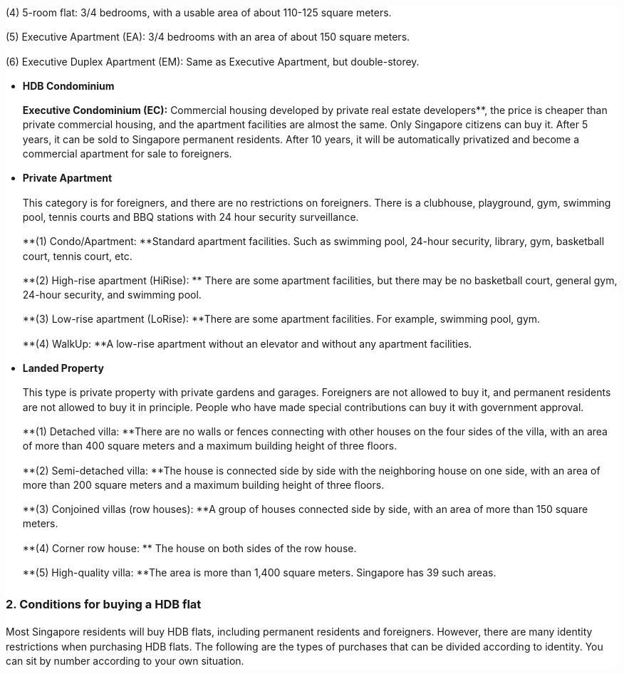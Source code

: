    (4) 5-room flat: 3/4 bedrooms, with a usable area of about 110-125 square meters.

   (5) Executive Apartment (EA): 3/4 bedrooms with an area of about 150 square meters.

   (6) Executive Duplex Apartment (EM): Same as Executive Apartment, but double-storey.

  

- **HDB Condominium**

   **Executive Condominium (EC):** Commercial housing developed by private real estate developers**, the price is cheaper than private commercial housing, and the apartment facilities are almost the same. Only Singapore citizens can buy it. After 5 years, it can be sold to Singapore permanent residents. After 10 years, it will be automatically privatized and become a commercial apartment for sale to foreigners.

  

- **Private Apartment**

   This category is for foreigners, and there are no restrictions on foreigners. There is a clubhouse, playground, gym, swimming pool, tennis courts and BBQ stations with 24 hour security surveillance.

   **(1) Condo/Apartment: **Standard apartment facilities. Such as swimming pool, 24-hour security, library, gym, basketball court, tennis court, etc.

   **(2) High-rise apartment (HiRise): ** There are some apartment facilities, but there may be no basketball court, general gym, 24-hour security, and swimming pool.

   **(3) Low-rise apartment (LoRise): **There are some apartment facilities. For example, swimming pool, gym.

   **(4) WalkUp: **A low-rise apartment without an elevator and without any apartment facilities.

  

- **Landed Property**

   This type is private property with private gardens and garages. Foreigners are not allowed to buy it, and permanent residents are not allowed to buy it in principle. People who have made special contributions can buy it with government approval.

   **(1) Detached villa: **There are no walls or fences connecting with other houses on the four sides of the villa, with an area of more than 400 square meters and a maximum building height of three floors.

   **(2) Semi-detached villa: **The house is connected side by side with the neighboring house on one side, with an area of more than 200 square meters and a maximum building height of three floors.

   **(3) Conjoined villas (row houses): **A group of houses connected side by side, with an area of more than 150 square meters.

   **(4) Corner row house: ** The house on both sides of the row house.

   **(5) High-quality villa: **The area is more than 1,400 square meters. Singapore has 39 such areas.



### 2. Conditions for buying a HDB flat

Most Singapore residents will buy HDB flats, including permanent residents and foreigners. However, there are many identity restrictions when purchasing HDB flats. The following are the types of purchases that can be divided according to identity. You can sit by number according to your own situation.
